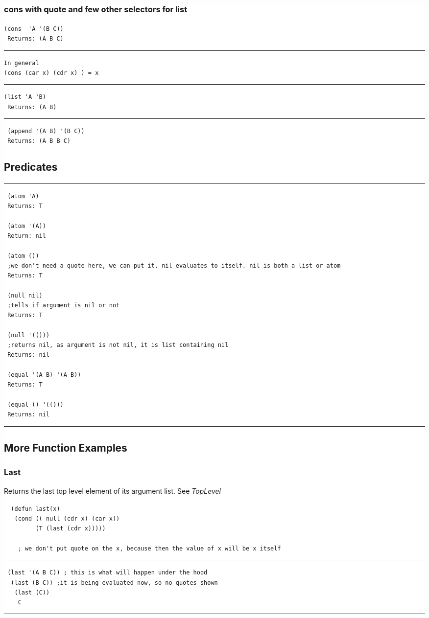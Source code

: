 ### cons with quote and few other selectors for list
    (cons  'A '(B C))
     Returns: (A B C)
--- 
    In general
    (cons (car x) (cdr x) ) = x
---
    (list 'A 'B)
     Returns: (A B)
---
     (append '(A B) '(B C))
     Returns: (A B B C)
     
 
 ## Predicates
 ---
     (atom 'A)
     Returns: T
     
     (atom '(A))
     Return: nil
     
     (atom ())
     ;we don't need a quote here, we can put it. nil evaluates to itself. nil is both a list or atom
     Returns: T
     
     (null nil)
     ;tells if argument is nil or not
     Returns: T
     
     (null '(()))
     ;returns nil, as argument is not nil, it is list containing nil
     Returns: nil
     
     (equal '(A B) '(A B))
     Returns: T
     
     (equal () '(()))
     Returns: nil
     
  -----
  ## More Function Examples
  ### Last 
  Returns the last top level element of its argument list. See *TopLevel*
  
      (defun last(x)
       (cond (( null (cdr x) (car x))
             (T (last (cdr x)))))
             
        ; we don't put quote on the x, because then the value of x will be x itself
        
---
     (last '(A B C)) ; this is what will happen under the hood
      (last (B C)) ;it is being evaluated now, so no quotes shown
       (last (C))
        C
        
---